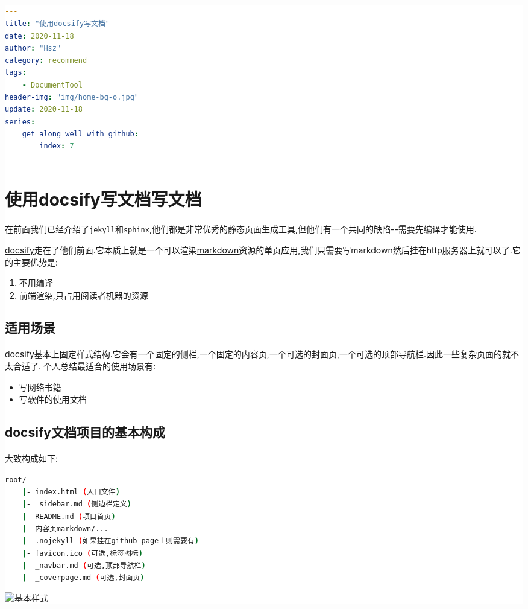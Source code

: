 ```yaml
---
title: "使用docsify写文档"
date: 2020-11-18
author: "Hsz"
category: recommend
tags:
    - DocumentTool
header-img: "img/home-bg-o.jpg"
update: 2020-11-18
series:
    get_along_well_with_github:
        index: 7
---
```

# 使用docsify写文档写文档

在前面我们已经介绍了`jekyll`和`sphinx`,他们都是非常优秀的静态页面生成工具,但他们有一个共同的缺陷--需要先编译才能使用.


[docsify](https://docsify.js.org/#/zh-cn/)走在了他们前面.它本质上就是一个可以渲染[markdown](http://blog.hszofficial.site/recommend/2016/06/29/MarkDown+MathJax/)资源的单页应用,我们只需要写markdown然后挂在http服务器上就可以了.它的主要优势是:

1. 不用编译
2. 前端渲染,只占用阅读者机器的资源

## 适用场景

docsify基本上固定样式结构.它会有一个固定的侧栏,一个固定的内容页,一个可选的封面页,一个可选的顶部导航栏.因此一些复杂页面的就不太合适了.
个人总结最适合的使用场景有:

+ 写网络书籍
+ 写软件的使用文档

## docsify文档项目的基本构成

大致构成如下:

```bash
root/
    |- index.html (入口文件)
    |- _sidebar.md (侧边栏定义)
    |- README.md (项目首页)
    |- 内容页markdown/...
    |- .nojekyll (如果挂在github page上则需要有)
    |- favicon.ico (可选,标签图标)
    |- _navbar.md (可选,顶部导航栏)
    |- _coverpage.md (可选,封面页)

```

![基本样式][1]


[1]: {{site.url}}/img/in-post/docsify/基本结构.PNG